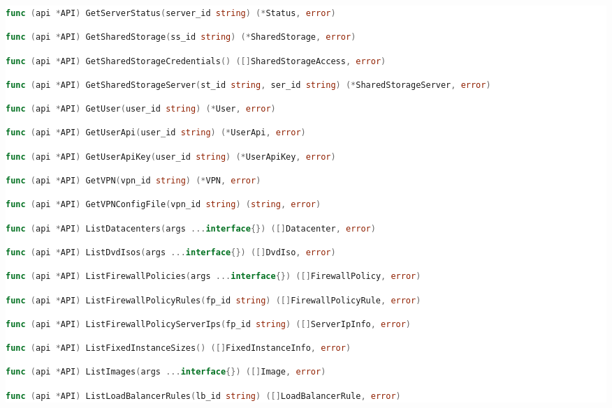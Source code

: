 ```Go
func (api *API) GetServerStatus(server_id string) (*Status, error)
```

```Go
func (api *API) GetSharedStorage(ss_id string) (*SharedStorage, error)
```

```Go
func (api *API) GetSharedStorageCredentials() ([]SharedStorageAccess, error)
```

```Go
func (api *API) GetSharedStorageServer(st_id string, ser_id string) (*SharedStorageServer, error)
```

```Go
func (api *API) GetUser(user_id string) (*User, error)
```

```Go
func (api *API) GetUserApi(user_id string) (*UserApi, error)
```

```Go
func (api *API) GetUserApiKey(user_id string) (*UserApiKey, error)
```

```Go
func (api *API) GetVPN(vpn_id string) (*VPN, error)
```

```Go
func (api *API) GetVPNConfigFile(vpn_id string) (string, error)
```

```Go
func (api *API) ListDatacenters(args ...interface{}) ([]Datacenter, error)
```

```Go
func (api *API) ListDvdIsos(args ...interface{}) ([]DvdIso, error)
```

```Go
func (api *API) ListFirewallPolicies(args ...interface{}) ([]FirewallPolicy, error)
```

```Go
func (api *API) ListFirewallPolicyRules(fp_id string) ([]FirewallPolicyRule, error)
```

```Go
func (api *API) ListFirewallPolicyServerIps(fp_id string) ([]ServerIpInfo, error)
```

```Go
func (api *API) ListFixedInstanceSizes() ([]FixedInstanceInfo, error)
```

```Go
func (api *API) ListImages(args ...interface{}) ([]Image, error)
```

```Go
func (api *API) ListLoadBalancerRules(lb_id string) ([]LoadBalancerRule, error)
```
